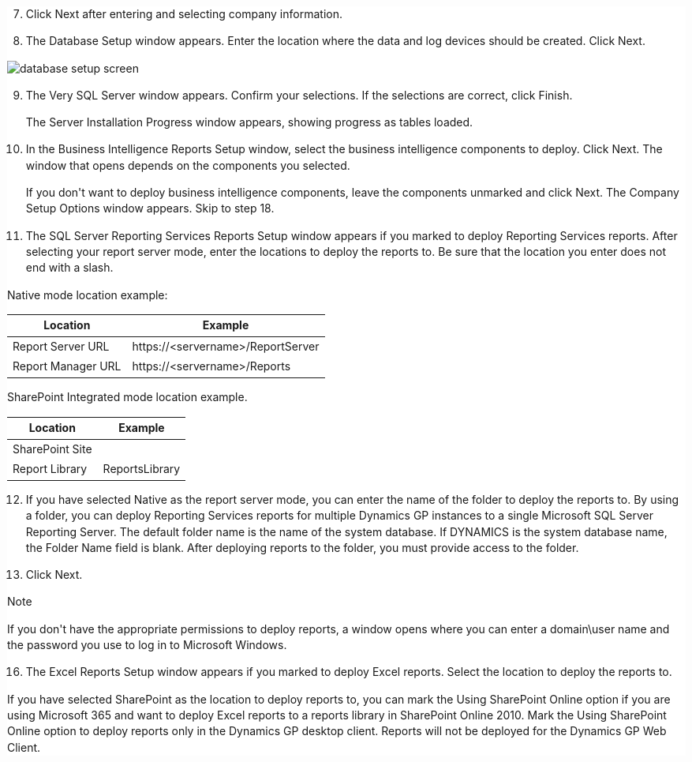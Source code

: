 7. Click Next after entering and selecting company information.

8. The Database Setup window appears. Enter the location where the data and log devices should be created. Click Next.

![database setup screen](media/create-company-02.png "Database setup screen")  

9. The Very SQL Server window appears. Confirm your selections. If the selections are correct, click Finish.

    The Server Installation Progress window appears, showing progress as tables loaded.

10. In the Business Intelligence Reports Setup window, select the business intelligence components to deploy. Click Next. The window that opens depends on the components you selected.

    If you don't want to deploy business intelligence components, leave the components unmarked and click Next. The Company Setup Options window appears. Skip to step 18.

11. The SQL Server Reporting Services Reports Setup window appears if you marked to deploy Reporting Services reports. After selecting your report server mode, enter the locations to deploy the reports to. Be sure that the location you enter does not end with a slash.

Native mode location example:

| Location           | Example                                |
|--------------------|----------------------------------------|
| Report Server URL  | https://&lt;servername&gt;/ReportServer |
| Report Manager URL | https://&lt;servername&gt;/Reports      |

SharePoint Integrated mode location example.

| Location |         Example      |
|-----------------------|----------------|
| SharePoint Site       |                |
| Report Library        | ReportsLibrary |

12. If you have selected Native as the report server mode, you can enter the name of the folder to deploy the reports to. By using a folder, you can deploy Reporting Services reports for multiple Dynamics GP instances to a single Microsoft SQL Server Reporting Server. The default folder name is the name of the system database. If DYNAMICS is the system database name, the Folder Name field is blank. After deploying reports to the folder, you must provide access to the folder.

13. Click Next.

> [!NOTE]
> If you don't have the appropriate permissions to deploy reports, a window opens where you can enter a domain\\user name and the password you use to log in to Microsoft Windows.  

16. The Excel Reports Setup window appears if you marked to deploy Excel reports. Select the location to deploy the reports to.

If you have selected SharePoint as the location to deploy reports to, you can mark the Using SharePoint Online option if you are using Microsoft 365 and want to deploy Excel reports to a reports library in SharePoint Online 2010. Mark the Using SharePoint Online option to deploy reports only in the Dynamics GP desktop client. Reports will not be deployed for the Dynamics GP Web Client.
